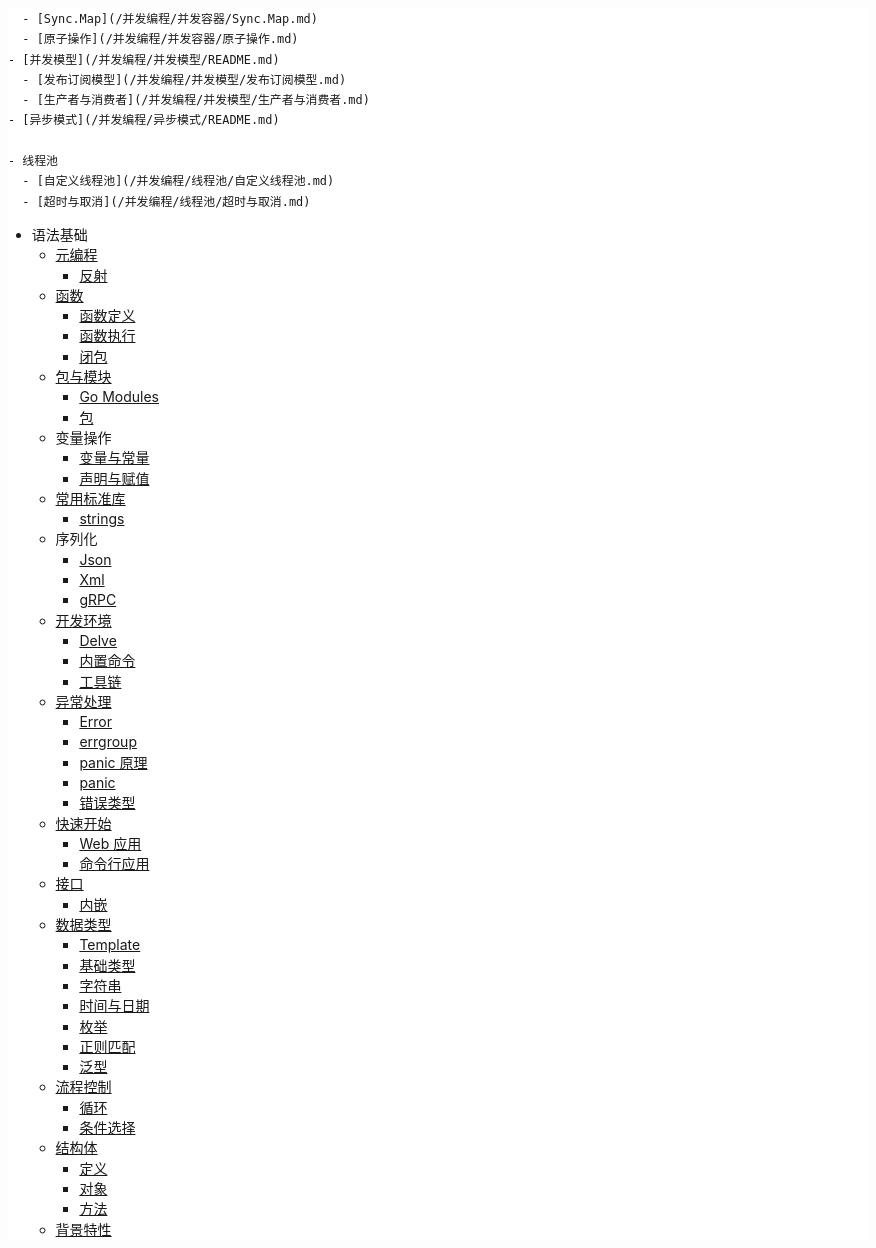       - [Sync.Map](/并发编程/并发容器/Sync.Map.md)
      - [原子操作](/并发编程/并发容器/原子操作.md)
    - [并发模型](/并发编程/并发模型/README.md)
      - [发布订阅模型](/并发编程/并发模型/发布订阅模型.md)
      - [生产者与消费者](/并发编程/并发模型/生产者与消费者.md)
    - [异步模式](/并发编程/异步模式/README.md)
      
    - 线程池
      - [自定义线程池](/并发编程/线程池/自定义线程池.md)
      - [超时与取消](/并发编程/线程池/超时与取消.md)
  - 语法基础
    - [元编程](/语法基础/元编程/README.md)
      - [反射](/语法基础/元编程/反射.md)
    - [函数](/语法基础/函数/README.md)
      - [函数定义](/语法基础/函数/函数定义.md)
      - [函数执行](/语法基础/函数/函数执行.md)
      - [闭包](/语法基础/函数/闭包.md)
    - [包与模块](/语法基础/包与模块/README.md)
      - [Go Modules](/语法基础/包与模块/Go%20Modules.md)
      - [包](/语法基础/包与模块/包.md)
    - 变量操作
      - [变量与常量](/语法基础/变量操作/变量与常量.md)
      - [声明与赋值](/语法基础/变量操作/声明与赋值.md)
    - [常用标准库](/语法基础/常用标准库/README.md)
      - [strings](/语法基础/常用标准库/strings.md)
    - 序列化
      - [Json](/语法基础/序列化/Json.md)
      - [Xml](/语法基础/序列化/Xml.md)
      - [gRPC](/语法基础/序列化/gRPC.md)
    - [开发环境](/语法基础/开发环境/README.md)
      - [Delve](/语法基础/开发环境/Delve.md)
      - [内置命令](/语法基础/开发环境/内置命令.md)
      - [工具链](/语法基础/开发环境/工具链.md)
    - [异常处理](/语法基础/异常处理/README.md)
      - [Error](/语法基础/异常处理/Error.md)
      - [errgroup](/语法基础/异常处理/errgroup.md)
      - [panic 原理](/语法基础/异常处理/panic%20原理.md)
      - [panic](/语法基础/异常处理/panic.md)
      - [错误类型](/语法基础/异常处理/错误类型.md)
    - [快速开始](/语法基础/快速开始/README.md)
      - [Web 应用](/语法基础/快速开始/Web%20应用.md)
      - [命令行应用](/语法基础/快速开始/命令行应用.md)
    - [接口](/语法基础/接口/README.md)
      - [内嵌](/语法基础/接口/内嵌.md)
    - [数据类型](/语法基础/数据类型/README.md)
      - [Template](/语法基础/数据类型/Template.md)
      - [基础类型](/语法基础/数据类型/基础类型.md)
      - [字符串](/语法基础/数据类型/字符串.md)
      - [时间与日期](/语法基础/数据类型/时间与日期.md)
      - [枚举](/语法基础/数据类型/枚举.md)
      - [正则匹配](/语法基础/数据类型/正则匹配.md)
      - [泛型](/语法基础/数据类型/泛型.md)
    - [流程控制](/语法基础/流程控制/README.md)
      - [循环](/语法基础/流程控制/循环.md)
      - [条件选择](/语法基础/流程控制/条件选择.md)
    - [结构体](/语法基础/结构体/README.md)
      - [定义](/语法基础/结构体/定义.md)
      - [对象](/语法基础/结构体/对象.md)
      - [方法](/语法基础/结构体/方法.md)
    - [背景特性](/语法基础/背景特性/README.md)
      